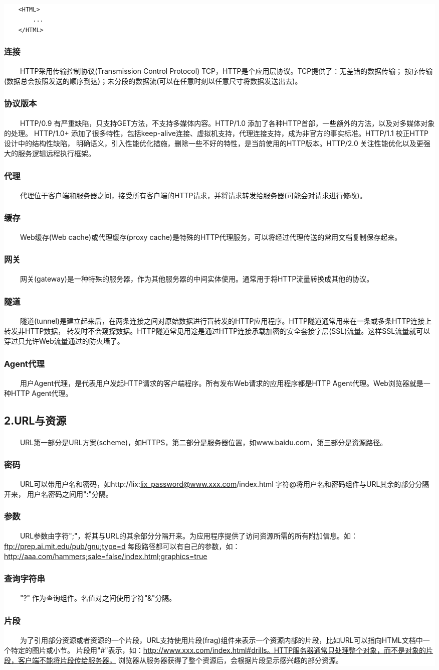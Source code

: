         <HTML>
            ...
        </HTML>

### 连接
&emsp;&emsp; HTTP采用传输控制协议(Transmission Control Protocol) TCP，HTTP是个应用层协议。TCP提供了：无差错的数据传输；
按序传输(数据总会按照发送的顺序到达)；未分段的数据流(可以在任意时刻以任意尺寸将数据发送出去)。

### 协议版本
&emsp;&emsp; HTTP/0.9 有严重缺陷，只支持GET方法，不支持多媒体内容。HTTP/1.0 添加了各种HTTP首部，一些额外的方法，以及对多媒体对象的处理。
HTTP/1.0+ 添加了很多特性，包括keep-alive连接、虚拟机支持，代理连接支持，成为非官方的事实标准。HTTP/1.1 校正HTTP设计中的结构性缺陷，
明确语义，引入性能优化措施，删除一些不好的特性，是当前使用的HTTP版本。HTTP/2.0 关注性能优化以及更强大的服务逻辑远程执行框架。

### 代理
&emsp;&emsp; 代理位于客户端和服务器之间，接受所有客户端的HTTP请求，并将请求转发给服务器(可能会对请求进行修改)。

### 缓存
&emsp;&emsp; Web缓存(Web cache)或代理缓存(proxy cache)是特殊的HTTP代理服务，可以将经过代理传送的常用文档复制保存起来。

### 网关
&emsp;&emsp; 网关(gateway)是一种特殊的服务器，作为其他服务器的中间实体使用。通常用于将HTTP流量转换成其他的协议。

### 隧道
&emsp;&emsp; 隧道(tunnel)是建立起来后，在两条连接之间对原始数据进行盲转发的HTTP应用程序。HTTP隧道通常用来在一条或多条HTTP连接上转发非HTTP数据，
转发时不会窥探数据。HTTP隧道常见用途是通过HTTP连接承载加密的安全套接字层(SSL)流量。这样SSL流量就可以穿过只允许Web流量通过的防火墙了。

### Agent代理
&emsp;&emsp; 用户Agent代理，是代表用户发起HTTP请求的客户端程序。所有发布Web请求的应用程序都是HTTP Agent代理。Web浏览器就是一种HTTP Agent代理。

<h2 id="2">2.URL与资源</h2>
&emsp;&emsp; URL第一部分是URL方案(scheme)，如HTTPS，第二部分是服务器位置，如www.baidu.com，第三部分是资源路径。

### 密码
&emsp;&emsp; URL可以带用户名和密码，如http://lix:lix_password@www.xxx.com/index.html 字符@将用户名和密码组件与URL其余的部分分隔开来，
用户名密码之间用":"分隔。

### 参数
&emsp;&emsp; URL参数由字符";"，将其与URL的其余部分分隔开来。为应用程序提供了访问资源所需的所有附加信息。如：ftp://prep.ai.mit.edu/pub/gnu;type=d
每段路径都可以有自己的参数，如：http://aaa.com/hammers;sale=false/index.html;graphics=true

### 查询字符串
&emsp;&emsp; "?" 作为查询组件。名值对之间使用字符"&"分隔。

### 片段
&emsp;&emsp; 为了引用部分资源或者资源的一个片段，URL支持使用片段(frag)组件来表示一个资源内部的片段，比如URL可以指向HTML文档中一个特定的图片或小节。
片段用"#"表示，如：http://www.xxx.com/index.html#drills。HTTP服务器通常只处理整个对象，而不是对象的片段，客户端不能将片段传给服务器，
浏览器从服务器获得了整个资源后，会根据片段显示感兴趣的部分资源。
